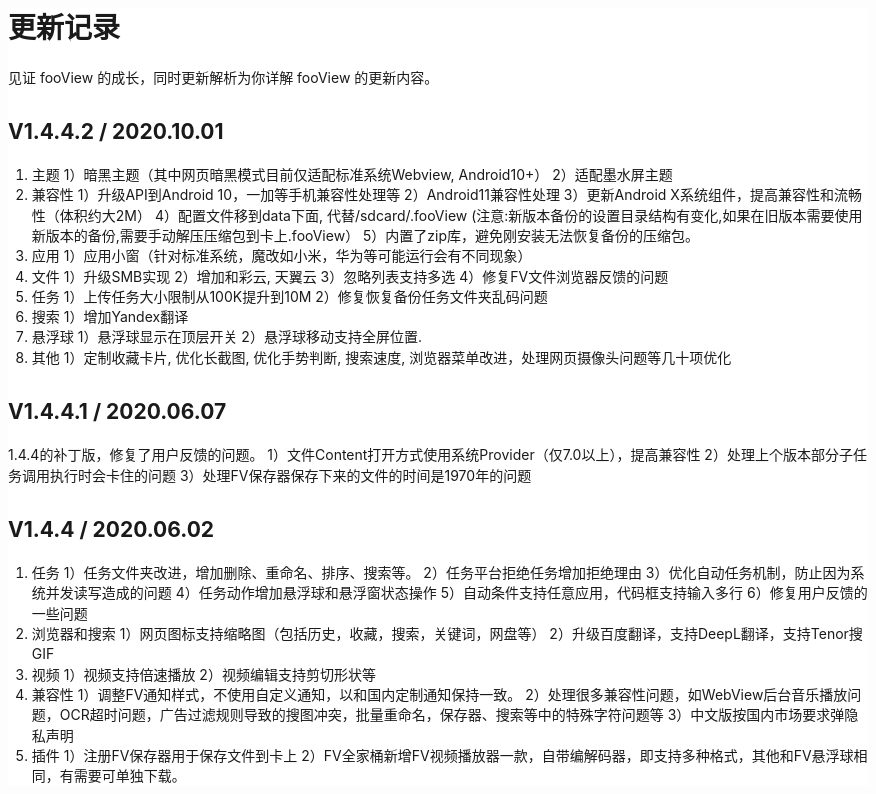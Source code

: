 # 更新记录
见证 fooView 的成长，同时更新解析为你详解 fooView 的更新内容。

## V1.4.4.2 / 2020.10.01

1. 主题
1）暗黑主题（其中网页暗黑模式目前仅适配标准系统Webview, Android10+）
2）适配墨水屏主题
2. 兼容性
1）升级API到Android 10，一加等手机兼容性处理等
2）Android11兼容性处理
3）更新Android X系统组件，提高兼容性和流畅性（体积约大2M）
4）配置文件移到data下面, 代替/sdcard/.fooView (注意:新版本备份的设置目录结构有变化,如果在旧版本需要使用新版本的备份,需要手动解压压缩包到卡上.fooView） 
5）内置了zip库，避免刚安装无法恢复备份的压缩包。
3. 应用
1）应用小窗（针对标准系统，魔改如小米，华为等可能运行会有不同现象）
4. 文件
1）升级SMB实现
2）增加和彩云, 天翼云
3）忽略列表支持多选
4）修复FV文件浏览器反馈的问题
5. 任务
1）上传任务大小限制从100K提升到10M
2）修复恢复备份任务文件夹乱码问题
6. 搜索
1）增加Yandex翻译
7. 悬浮球
1）悬浮球显示在顶层开关
2）悬浮球移动支持全屏位置.
8. 其他
1）定制收藏卡片, 优化长截图, 优化手势判断, 搜索速度, 浏览器菜单改进，处理网页摄像头问题等几十项优化

## V1.4.4.1 / 2020.06.07

1.4.4的补丁版，修复了用户反馈的问题。
1）文件Content打开方式使用系统Provider（仅7.0以上），提高兼容性
2）处理上个版本部分子任务调用执行时会卡住的问题
3）处理FV保存器保存下来的文件的时间是1970年的问题

## V1.4.4 / 2020.06.02

1. 任务
1）任务文件夹改进，增加删除、重命名、排序、搜索等。
2）任务平台拒绝任务增加拒绝理由
3）优化自动任务机制，防止因为系统并发读写造成的问题
4）任务动作增加悬浮球和悬浮窗状态操作
5）自动条件支持任意应用，代码框支持输入多行
6）修复用户反馈的一些问题
2. 浏览器和搜索
1）网页图标支持缩略图（包括历史，收藏，搜索，关键词，网盘等）
2）升级百度翻译，支持DeepL翻译，支持Tenor搜GIF
3. 视频
1）视频支持倍速播放
2）视频编辑支持剪切形状等
4. 兼容性
1）调整FV通知样式，不使用自定义通知，以和国内定制通知保持一致。
2）处理很多兼容性问题，如WebView后台音乐播放问题，OCR超时问题，广告过滤规则导致的搜图冲突，批量重命名，保存器、搜索等中的特殊字符问题等
3）中文版按国内市场要求弹隐私声明
5. 插件
1）注册FV保存器用于保存文件到卡上
2）FV全家桶新增FV视频播放器一款，自带编解码器，即支持多种格式，其他和FV悬浮球相同，有需要可单独下载。
